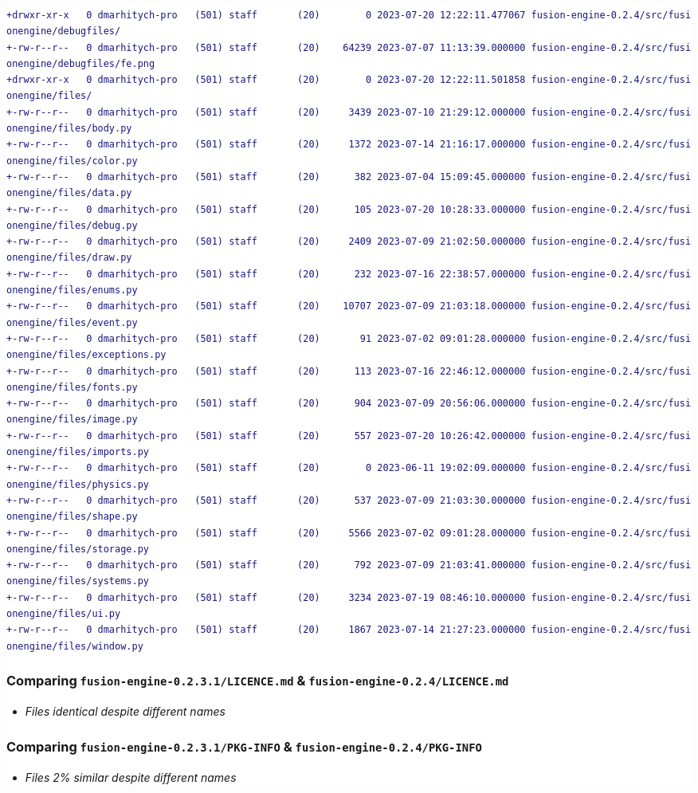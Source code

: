 ```diff
+drwxr-xr-x   0 dmarhitych-pro   (501) staff       (20)        0 2023-07-20 12:22:11.477067 fusion-engine-0.2.4/src/fusionengine/debugfiles/
+-rw-r--r--   0 dmarhitych-pro   (501) staff       (20)    64239 2023-07-07 11:13:39.000000 fusion-engine-0.2.4/src/fusionengine/debugfiles/fe.png
+drwxr-xr-x   0 dmarhitych-pro   (501) staff       (20)        0 2023-07-20 12:22:11.501858 fusion-engine-0.2.4/src/fusionengine/files/
+-rw-r--r--   0 dmarhitych-pro   (501) staff       (20)     3439 2023-07-10 21:29:12.000000 fusion-engine-0.2.4/src/fusionengine/files/body.py
+-rw-r--r--   0 dmarhitych-pro   (501) staff       (20)     1372 2023-07-14 21:16:17.000000 fusion-engine-0.2.4/src/fusionengine/files/color.py
+-rw-r--r--   0 dmarhitych-pro   (501) staff       (20)      382 2023-07-04 15:09:45.000000 fusion-engine-0.2.4/src/fusionengine/files/data.py
+-rw-r--r--   0 dmarhitych-pro   (501) staff       (20)      105 2023-07-20 10:28:33.000000 fusion-engine-0.2.4/src/fusionengine/files/debug.py
+-rw-r--r--   0 dmarhitych-pro   (501) staff       (20)     2409 2023-07-09 21:02:50.000000 fusion-engine-0.2.4/src/fusionengine/files/draw.py
+-rw-r--r--   0 dmarhitych-pro   (501) staff       (20)      232 2023-07-16 22:38:57.000000 fusion-engine-0.2.4/src/fusionengine/files/enums.py
+-rw-r--r--   0 dmarhitych-pro   (501) staff       (20)    10707 2023-07-09 21:03:18.000000 fusion-engine-0.2.4/src/fusionengine/files/event.py
+-rw-r--r--   0 dmarhitych-pro   (501) staff       (20)       91 2023-07-02 09:01:28.000000 fusion-engine-0.2.4/src/fusionengine/files/exceptions.py
+-rw-r--r--   0 dmarhitych-pro   (501) staff       (20)      113 2023-07-16 22:46:12.000000 fusion-engine-0.2.4/src/fusionengine/files/fonts.py
+-rw-r--r--   0 dmarhitych-pro   (501) staff       (20)      904 2023-07-09 20:56:06.000000 fusion-engine-0.2.4/src/fusionengine/files/image.py
+-rw-r--r--   0 dmarhitych-pro   (501) staff       (20)      557 2023-07-20 10:26:42.000000 fusion-engine-0.2.4/src/fusionengine/files/imports.py
+-rw-r--r--   0 dmarhitych-pro   (501) staff       (20)        0 2023-06-11 19:02:09.000000 fusion-engine-0.2.4/src/fusionengine/files/physics.py
+-rw-r--r--   0 dmarhitych-pro   (501) staff       (20)      537 2023-07-09 21:03:30.000000 fusion-engine-0.2.4/src/fusionengine/files/shape.py
+-rw-r--r--   0 dmarhitych-pro   (501) staff       (20)     5566 2023-07-02 09:01:28.000000 fusion-engine-0.2.4/src/fusionengine/files/storage.py
+-rw-r--r--   0 dmarhitych-pro   (501) staff       (20)      792 2023-07-09 21:03:41.000000 fusion-engine-0.2.4/src/fusionengine/files/systems.py
+-rw-r--r--   0 dmarhitych-pro   (501) staff       (20)     3234 2023-07-19 08:46:10.000000 fusion-engine-0.2.4/src/fusionengine/files/ui.py
+-rw-r--r--   0 dmarhitych-pro   (501) staff       (20)     1867 2023-07-14 21:27:23.000000 fusion-engine-0.2.4/src/fusionengine/files/window.py
```

### Comparing `fusion-engine-0.2.3.1/LICENCE.md` & `fusion-engine-0.2.4/LICENCE.md`

 * *Files identical despite different names*

### Comparing `fusion-engine-0.2.3.1/PKG-INFO` & `fusion-engine-0.2.4/PKG-INFO`

 * *Files 2% similar despite different names*

